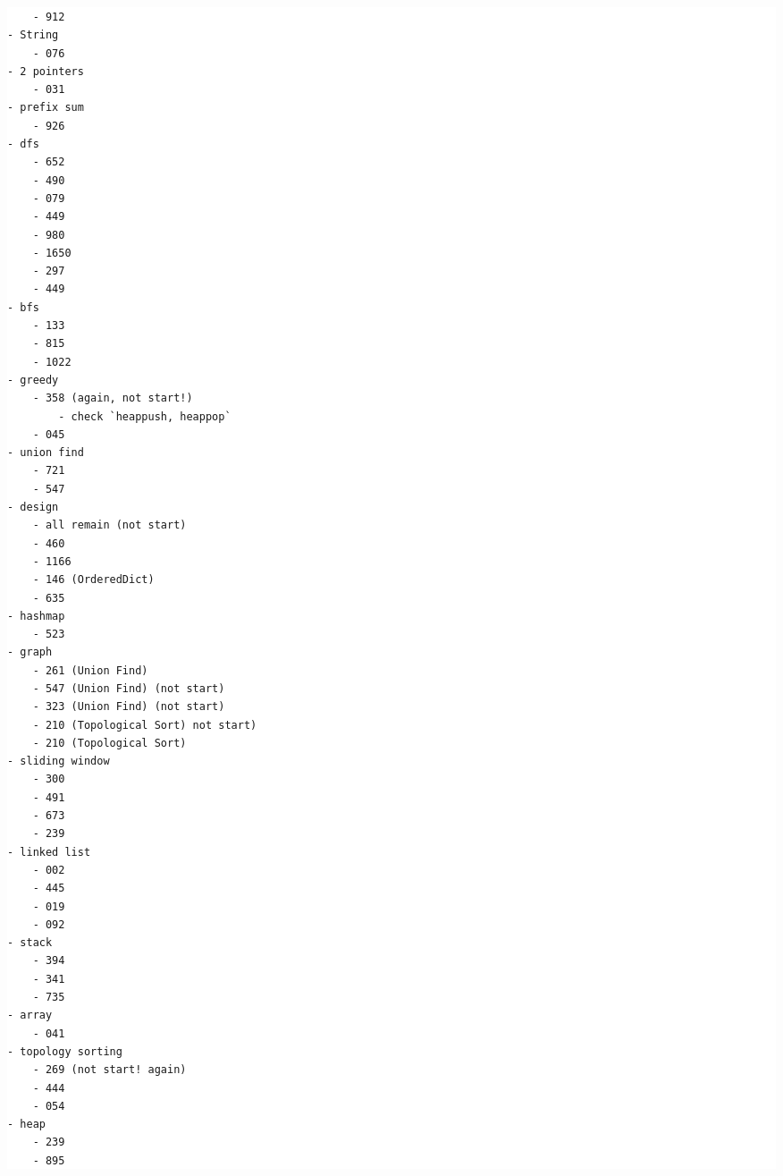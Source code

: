 		- 912
	- String
		- 076
	- 2 pointers
		- 031
	- prefix sum
		- 926
	- dfs
		- 652
		- 490
		- 079
		- 449
		- 980
		- 1650
		- 297
		- 449
	- bfs
		- 133
		- 815
		- 1022
	- greedy
		- 358 (again, not start!)
			- check `heappush, heappop`
		- 045
	- union find
		- 721
		- 547
	- design
		- all remain (not start)
		- 460
		- 1166
		- 146 (OrderedDict)
		- 635
	- hashmap
		- 523
	- graph
		- 261 (Union Find) 
		- 547 (Union Find) (not start)
		- 323 (Union Find) (not start)
		- 210 (Topological Sort) not start)
		- 210 (Topological Sort)
	- sliding window
		- 300
		- 491
		- 673
		- 239
	- linked list
		- 002
		- 445
		- 019
		- 092
	- stack
		- 394
		- 341
		- 735
	- array
		- 041
	- topology sorting
		- 269 (not start! again)
		- 444
		- 054
	- heap
		- 239
		- 895